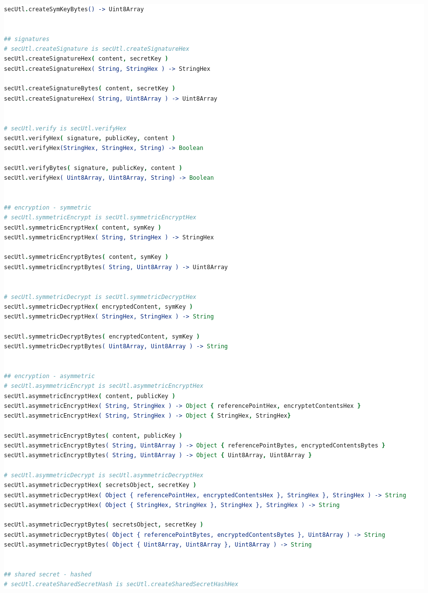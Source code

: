 ```coffee
secUtl.createSymKeyBytes() -> Uint8Array


## signatures
# secUtl.createSignature is secUtl.createSignatureHex
secUtl.createSignatureHex( content, secretKey )
secUtl.createSignatureHex( String, StringHex ) -> StringHex

secUtl.createSignatureBytes( content, secretKey )
secUtl.createSignatureHex( String, Uint8Array ) -> Uint8Array


# secUtl.verify is secUtl.verifyHex
secUtl.verifyHex( signature, publicKey, content )
secUtl.verifyHex(StringHex, StringHex, String) -> Boolean

secUtl.verifyBytes( signature, publicKey, content )
secUtl.verifyHex( Uint8Array, Uint8Array, String) -> Boolean


## encryption - symmetric
# secUtl.symmetricEncrypt is secUtl.symmetricEncryptHex
secUtl.symmetricEncryptHex( content, symKey )
secUtl.symmetricEncryptHex( String, StringHex ) -> StringHex

secUtl.symmetricEncryptBytes( content, symKey )
secUtl.symmetricEncryptBytes( String, Uint8Array ) -> Uint8Array


# secUtl.symmetricDecrypt is secUtl.symmetricDecryptHex
secUtl.symmetricDecryptHex( encryptedContent, symKey )
secUtl.symmetricDecryptHex( StringHex, StringHex ) -> String

secUtl.symmetricDecryptBytes( encryptedContent, symKey )
secUtl.symmetricDecryptBytes( Uint8Array, Uint8Array ) -> String


## encryption - asymmetric
# secUtl.asymmetricEncrypt is secUtl.asymmetricEncryptHex
secUtl.asymmetricEncryptHex( content, publicKey )
secUtl.asymmetricEncryptHex( String, StringHex ) -> Object { referencePointHex, encryptetContentsHex }
secUtl.asymmetricEncryptHex( String, StringHex ) -> Object { StringHex, StringHex}

secUtl.asymmetricEncryptBytes( content, publicKey )
secUtl.asymmetricEncryptBytes( String, Uint8Array ) -> Object { referencePointBytes, encryptedContentsBytes }
secUtl.asymmetricEncryptBytes( String, Uint8Array ) -> Object { Uint8Array, Uint8Array }

# secUtl.asymmetricDecrypt is secUtl.asymmetricDecryptHex
secUtl.asymmetricDecryptHex( secretsObject, secretKey )
secUtl.asymmetricDecryptHex( Object { referencePointHex, encryptedContentsHex }, StringHex }, StringHex ) -> String
secUtl.asymmetricDecryptHex( Object { StringHex, StringHex }, StringHex }, StringHex ) -> String

secUtl.asymmetricDecryptBytes( secretsObject, secretKey )
secUtl.asymmetricDecryptBytes( Object { referencePointBytes, encryptedContentsBytes }, Uint8Array ) -> String
secUtl.asymmetricDecryptBytes( Object { Uint8Array, Uint8Array }, Uint8Array ) -> String


## shared secret - hashed
# secUtl.createSharedSecretHash is secUtl.createSharedSecretHashHex
```